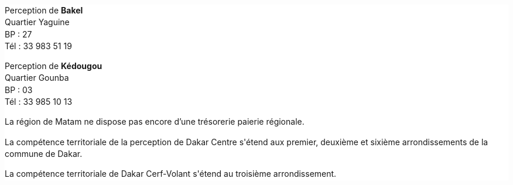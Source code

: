 Perception de **Bakel**  
Quartier Yaguine  
BP : 27  
Tél : 33 983 51 19  
  
Perception de **Kédougou**  
Quartier Gounba  
BP : 03  
Tél : 33 985 10 13

La région de Matam ne dispose pas encore d’une trésorerie paierie régionale.  
  
La compétence territoriale de la perception de Dakar Centre s'étend aux premier, deuxième et sixième arrondissements de la commune de Dakar.  
  
La compétence territoriale de Dakar Cerf-Volant s'étend au troisième arrondissement.